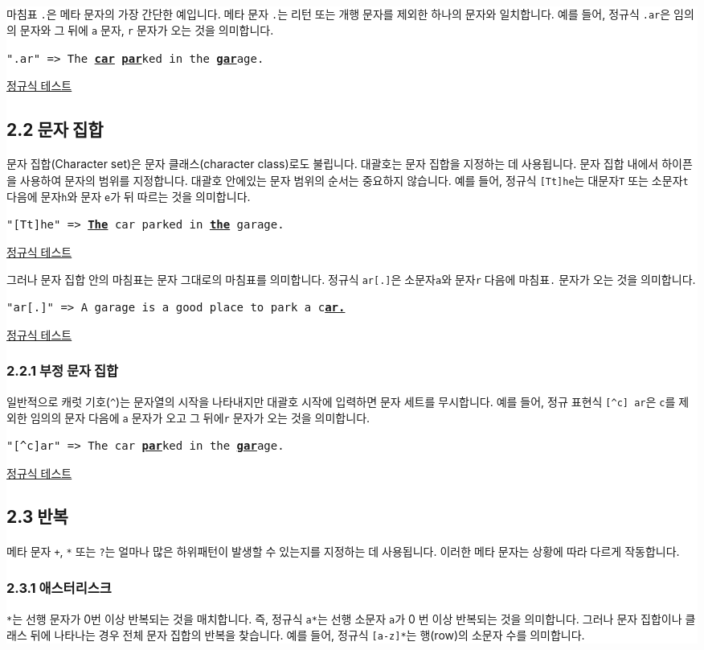 마침표 `.`은 메타 문자의 가장 간단한 예입니다. 메타 문자 `.`는 리턴 또는 개행 문자를 제외한 하나의 문자와 일치합니다. 예를 들어, 정규식 `.ar`은 임의의 문자와 그 뒤에
`a` 문자, `r` 문자가 오는 것을 의미합니다.

<pre>
".ar" => The <a href="#learn-regex"><strong>car</strong></a> <a href="#learn-regex"><strong>par</strong></a>ked in the <a href="#learn-regex"><strong>gar</strong></a>age.
</pre>

[정규식 테스트](https://regex101.com/r/xc9GkU/1)

## 2.2 문자 집합

문자 집합(Character set)은 문자 클래스(character class)로도 불립니다. 대괄호는 문자 집합을 지정하는 데 사용됩니다. 문자 집합 내에서 하이픈을 사용하여 문자의 범위를
지정합니다. 대괄호 안에있는 문자 범위의 순서는 중요하지 않습니다. 예를 들어, 정규식 `[Tt]he`는 대문자`T` 또는 소문자`t` 다음에 문자`h`와 문자 `e`가 뒤 따르는 것을 의미합니다.

<pre>
"[Tt]he" => <a href="#learn-regex"><strong>The</strong></a> car parked in <a href="#learn-regex"><strong>the</strong></a> garage.
</pre>

[정규식 테스트](https://regex101.com/r/2ITLQ4/1)

그러나 문자 집합 안의 마침표는 문자 그대로의 마침표를 의미합니다. 정규식 `ar[.]`은 소문자`a`와 문자`r` 다음에 마침표`.` 문자가 오는 것을 의미합니다.

<pre>
"ar[.]" => A garage is a good place to park a c<a href="#learn-regex"><strong>ar.</strong></a>
</pre>

[정규식 테스트](https://regex101.com/r/wL3xtE/1)

### 2.2.1 부정 문자 집합

일반적으로 캐럿 기호(`^`)는 문자열의 시작을 나타내지만 대괄호 시작에 입력하면 문자 세트를 무시합니다. 예를 들어, 정규 표현식 `[^c] ar`은 `c`를 제외한 임의의 문자 다음에
`a` 문자가 오고 그 뒤에`r` 문자가 오는 것을 의미합니다.

<pre>
"[^c]ar" => The car <a href="#learn-regex"><strong>par</strong></a>ked in the <a href="#learn-regex"><strong>gar</strong></a>age.
</pre>

[정규식 테스트](https://regex101.com/r/nNNlq3/1)

## 2.3 반복

메타 문자 `+`, `*` 또는 `?`는 얼마나 많은 하위패턴이 발생할 수 있는지를 지정하는 데 사용됩니다. 이러한 메타 문자는 상황에 따라 다르게 작동합니다.

### 2.3.1 애스터리스크

`*`는 선행 문자가 0번 이상 반복되는 것을 매치합니다. 즉, 정규식 `a*`는 선행 소문자 `a`가 0 번 이상 반복되는 것을 의미합니다. 그러나 문자 집합이나 클래스 뒤에 나타나는
경우 전체 문자 집합의 반복을 찾습니다. 예를 들어, 정규식 `[a-z]*`는 행(row)의 소문자 수를 의미합니다.

